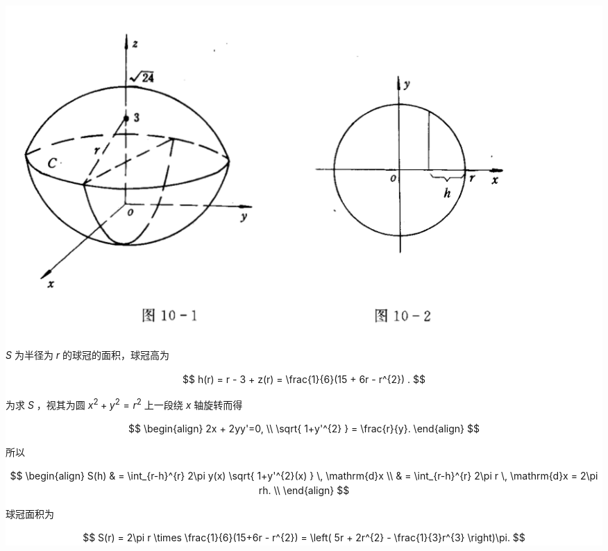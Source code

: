 ![](attachments/qianchangben_calculus_010-.png)

 ${ S }$ 为半径为 ${ r }$ 的球冠的面积，球冠高为
 
$$
h(r) = r - 3 + z(r) = \frac{1}{6}(15 + 6r - r^{2}) .
$$

为求 ${ S }$ ，视其为圆 ${ x^{2}+y^{2}=r^{2} }$ 上一段绕 ${ x }$ 轴旋转而得

$$
\begin{align}
2x + 2yy'=0, \\
\sqrt{ 1+y'^{2} } = \frac{r}{y}.
\end{align}
$$

所以

$$
\begin{align}
S(h) & = \int_{r-h}^{r} 2\pi y(x) \sqrt{ 1+y'^{2}(x) } \, \mathrm{d}x  \\
  &  = \int_{r-h}^{r} 2\pi r \, \mathrm{d}x = 2\pi rh. \\
\end{align}
$$

球冠面积为

$$
S(r) = 2\pi r \times \frac{1}{6}(15+6r - r^{2}) = \left( 5r + 2r^{2} - \frac{1}{3}r^{3} \right)\pi.
$$
